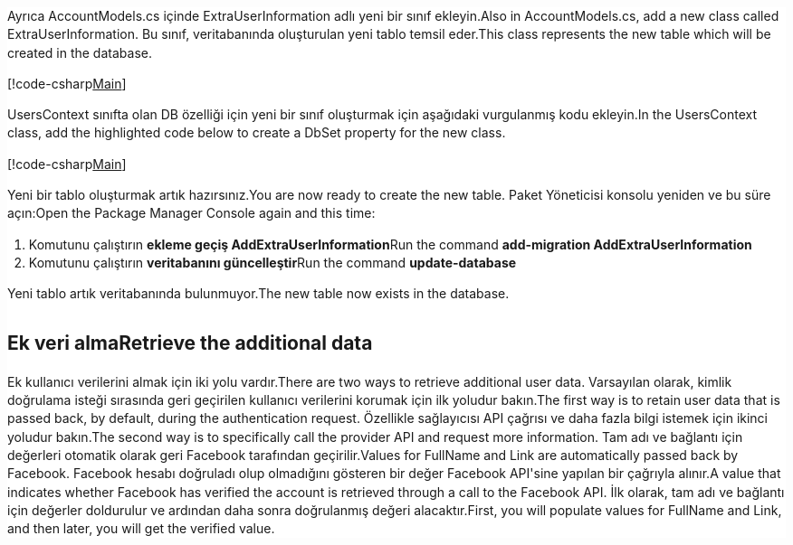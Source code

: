<span data-ttu-id="f98c5-219">Ayrıca AccountModels.cs içinde ExtraUserInformation adlı yeni bir sınıf ekleyin.</span><span class="sxs-lookup"><span data-stu-id="f98c5-219">Also in AccountModels.cs, add a new class called ExtraUserInformation.</span></span> <span data-ttu-id="f98c5-220">Bu sınıf, veritabanında oluşturulan yeni tablo temsil eder.</span><span class="sxs-lookup"><span data-stu-id="f98c5-220">This class represents the new table which will be created in the database.</span></span>

[!code-csharp[Main](using-oauth-providers-with-mvc/samples/sample5.cs)]

<span data-ttu-id="f98c5-221">UsersContext sınıfta olan DB özelliği için yeni bir sınıf oluşturmak için aşağıdaki vurgulanmış kodu ekleyin.</span><span class="sxs-lookup"><span data-stu-id="f98c5-221">In the UsersContext class, add the highlighted code below to create a DbSet property for the new class.</span></span>

[!code-csharp[Main](using-oauth-providers-with-mvc/samples/sample6.cs?highlight=9)]

<span data-ttu-id="f98c5-222">Yeni bir tablo oluşturmak artık hazırsınız.</span><span class="sxs-lookup"><span data-stu-id="f98c5-222">You are now ready to create the new table.</span></span> <span data-ttu-id="f98c5-223">Paket Yöneticisi konsolu yeniden ve bu süre açın:</span><span class="sxs-lookup"><span data-stu-id="f98c5-223">Open the Package Manager Console again and this time:</span></span>

1. <span data-ttu-id="f98c5-224">Komutunu çalıştırın **ekleme geçiş AddExtraUserInformation**</span><span class="sxs-lookup"><span data-stu-id="f98c5-224">Run the command **add-migration AddExtraUserInformation**</span></span>
2. <span data-ttu-id="f98c5-225">Komutunu çalıştırın **veritabanını güncelleştir**</span><span class="sxs-lookup"><span data-stu-id="f98c5-225">Run the command **update-database**</span></span>

<span data-ttu-id="f98c5-226">Yeni tablo artık veritabanında bulunmuyor.</span><span class="sxs-lookup"><span data-stu-id="f98c5-226">The new table now exists in the database.</span></span>

## <a name="retrieve-the-additional-data"></a><span data-ttu-id="f98c5-227">Ek veri alma</span><span class="sxs-lookup"><span data-stu-id="f98c5-227">Retrieve the additional data</span></span>

<span data-ttu-id="f98c5-228">Ek kullanıcı verilerini almak için iki yolu vardır.</span><span class="sxs-lookup"><span data-stu-id="f98c5-228">There are two ways to retrieve additional user data.</span></span> <span data-ttu-id="f98c5-229">Varsayılan olarak, kimlik doğrulama isteği sırasında geri geçirilen kullanıcı verilerini korumak için ilk yoludur bakın.</span><span class="sxs-lookup"><span data-stu-id="f98c5-229">The first way is to retain user data that is passed back, by default, during the authentication request.</span></span> <span data-ttu-id="f98c5-230">Özellikle sağlayıcısı API çağrısı ve daha fazla bilgi istemek için ikinci yoludur bakın.</span><span class="sxs-lookup"><span data-stu-id="f98c5-230">The second way is to specifically call the provider API and request more information.</span></span> <span data-ttu-id="f98c5-231">Tam adı ve bağlantı için değerleri otomatik olarak geri Facebook tarafından geçirilir.</span><span class="sxs-lookup"><span data-stu-id="f98c5-231">Values for FullName and Link are automatically passed back by Facebook.</span></span> <span data-ttu-id="f98c5-232">Facebook hesabı doğruladı olup olmadığını gösteren bir değer Facebook API'sine yapılan bir çağrıyla alınır.</span><span class="sxs-lookup"><span data-stu-id="f98c5-232">A value that indicates whether Facebook has verified the account is retrieved through a call to the Facebook API.</span></span> <span data-ttu-id="f98c5-233">İlk olarak, tam adı ve bağlantı için değerler doldurulur ve ardından daha sonra doğrulanmış değeri alacaktır.</span><span class="sxs-lookup"><span data-stu-id="f98c5-233">First, you will populate values for FullName and Link, and then later, you will get the verified value.</span></span>
